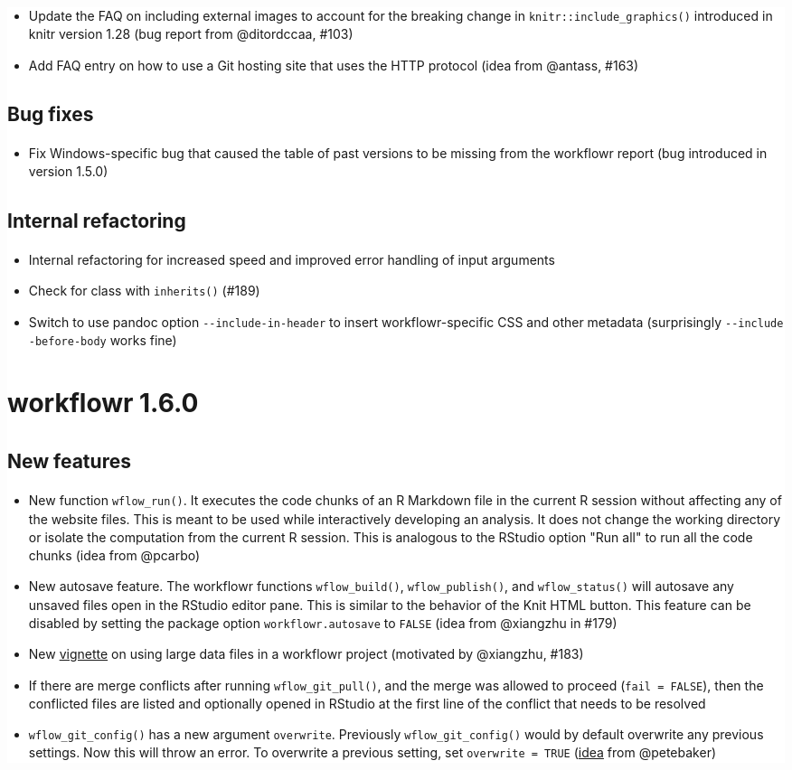 * Update the FAQ on including external images to account for the breaking change
in `knitr::include_graphics()` introduced in knitr version 1.28
(bug report from @ditordccaa, #103)

* Add FAQ entry on how to use a Git hosting site that uses the HTTP protocol
(idea from @antass, #163)

## Bug fixes

* Fix Windows-specific bug that caused the table of past versions to be missing
from the workflowr report (bug introduced in version 1.5.0)

## Internal refactoring

* Internal refactoring for increased speed and improved error handling of input
arguments

* Check for class with `inherits()`
(#189)

* Switch to use pandoc option `--include-in-header` to insert workflowr-specific
CSS and other metadata (surprisingly `--include-before-body` works fine)

# workflowr 1.6.0

## New features

* New function `wflow_run()`. It executes the code chunks of an R Markdown file
in the current R session without affecting any of the website files. This is
meant to be used while interactively developing an analysis. It does not change
the working directory or isolate the computation from the current R session.
This is analogous to the RStudio option "Run all" to run all the code chunks
(idea from @pcarbo)

* New autosave feature. The workflowr functions `wflow_build()`,
`wflow_publish()`, and `wflow_status()` will autosave any unsaved files open in
the RStudio editor pane. This is similar to the behavior of the Knit HTML
button. This feature can be disabled by setting the package option
`workflowr.autosave` to `FALSE` (idea from @xiangzhu in #179)

* New [vignette][vig-data] on using large data files in a workflowr project
(motivated by @xiangzhu, #183)

[vig-data]: https://jdblischak.github.io/workflowr/articles/wflow-10-data.html

* If there are merge conflicts after running `wflow_git_pull()`, and the merge
was allowed to proceed (`fail = FALSE`), then the conflicted files are listed
and optionally opened in RStudio at the first line of the conflict that needs
to be resolved

* `wflow_git_config()` has a new argument `overwrite`. Previously
`wflow_git_config()` would by default overwrite any previous settings. Now this
will throw an error. To overwrite a previous setting, set `overwrite = TRUE`
([idea][f1000-config-overwrite] from @petebaker)


[f1000-config-overwrite]: https://f1000research.com/articles/8-1749/v1#referee-response-55117
[git2r407]: https://github.com/ropensci/git2r/issues/407
[rmarkdown1355]: https://github.com/rstudio/rmarkdown/pull/1355#issuecomment-558817744
[linguist]: https://github.com/github/linguist
[callr-bug-3.3.0]: https://github.com/r-lib/callr/commit/9f7665e1081da6f5134b214da694b4461d05659f
[rstudio-addins]: https://rstudio.github.io/rstudioaddins/
[rstudio-addins-shortcuts]: https://rstudio.github.io/rstudioaddins/#keyboard-shorcuts
[rmarkdown-1558]: https://github.com/rstudio/rmarkdown/issues/1558
[faq]: https://jdblischak.github.io/workflowr/articles/wflow-05-faq.html
[blogdown]: https://github.com/rstudio/blogdown
[bootstrap-tables]: https://www.w3schools.com/bootstrap/bootstrap_tables.asp
[fs]: https://github.com/r-lib/fs
[git2r-375]: https://github.com/ropensci/git2r/issues/375
[pre-push-hook]: https://git-scm.com/book/en/v2/Customizing-Git-Git-Hooks
[rawgit]: https://rawgit.com/
[raw.githack]: https://raw.githack.com/
[git2r]: https://cran.r-project.org/package=git2r
[workflowrBeta]: https://github.com/jdblischak/workflowrBeta
[leeper-depends]: https://github.com/leeper/Depends
[included-files]: https://rmarkdown.rstudio.com/rmarkdown_websites.html#included-files
[git2r-api-change]: https://github.com/ropensci/git2r/issues/312
[glob]: https://en.wikipedia.org/wiki/Glob_(programming)
[rstudio-viewer]: https://rstudio.github.io/rstudio-extensions/rstudio_viewer.html
[appveyor]: https://ci.appveyor.com
[pt]: https://rstudio.github.io/rstudio-extensions/rstudio_project_templates.html
[Rtools]: https://cran.r-project.org/bin/windows/Rtools/
[pkgdown]: http://pkgdown.r-lib.org/
[travis]: https://travis-ci.org/
[covr]: https://github.com/jimhester/covr
[Codecov]: https://codecov.io/